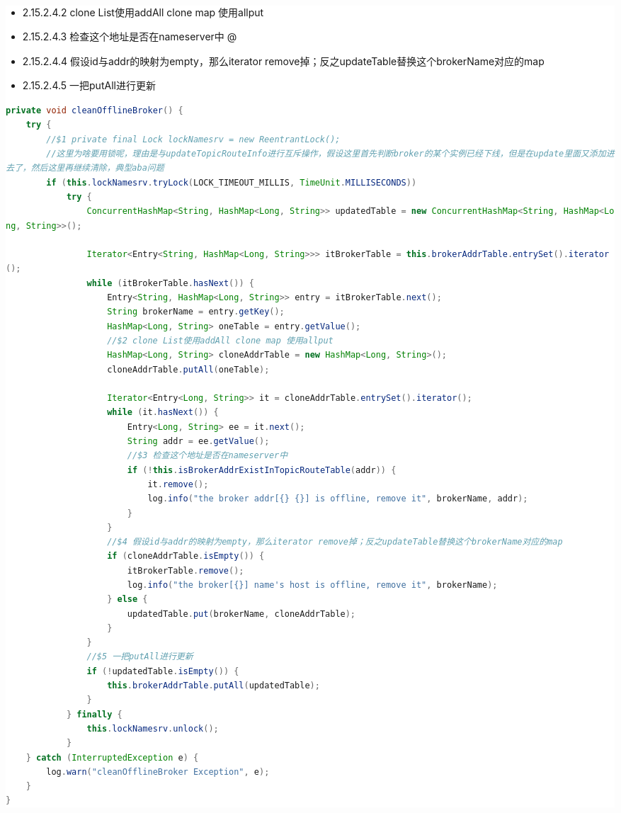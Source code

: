 * 2.15.2.4.2 clone List使用addAll clone map 使用allput

* 2.15.2.4.3  检查这个地址是否在nameserver中  @

* 2.15.2.4.4 假设id与addr的映射为empty，那么iterator remove掉；反之updateTable替换这个brokerName对应的map
* 2.15.2.4.5 一把putAll进行更新

```java
private void cleanOfflineBroker() {
    try {
        //$1 private final Lock lockNamesrv = new ReentrantLock();
        //这里为啥要用锁呢，理由是与updateTopicRouteInfo进行互斥操作，假设这里首先判断broker的某个实例已经下线，但是在update里面又添加进去了，然后这里再继续清除，典型aba问题
        if (this.lockNamesrv.tryLock(LOCK_TIMEOUT_MILLIS, TimeUnit.MILLISECONDS))
            try {
                ConcurrentHashMap<String, HashMap<Long, String>> updatedTable = new ConcurrentHashMap<String, HashMap<Long, String>>();

                Iterator<Entry<String, HashMap<Long, String>>> itBrokerTable = this.brokerAddrTable.entrySet().iterator();
                while (itBrokerTable.hasNext()) {
                    Entry<String, HashMap<Long, String>> entry = itBrokerTable.next();
                    String brokerName = entry.getKey();
                    HashMap<Long, String> oneTable = entry.getValue();
                    //$2 clone List使用addAll clone map 使用allput
                    HashMap<Long, String> cloneAddrTable = new HashMap<Long, String>();
                    cloneAddrTable.putAll(oneTable);

                    Iterator<Entry<Long, String>> it = cloneAddrTable.entrySet().iterator();
                    while (it.hasNext()) {
                        Entry<Long, String> ee = it.next();
                        String addr = ee.getValue();
                        //$3 检查这个地址是否在nameserver中
                        if (!this.isBrokerAddrExistInTopicRouteTable(addr)) {
                            it.remove();
                            log.info("the broker addr[{} {}] is offline, remove it", brokerName, addr);
                        }
                    }
                    //$4 假设id与addr的映射为empty，那么iterator remove掉；反之updateTable替换这个brokerName对应的map
                    if (cloneAddrTable.isEmpty()) {
                        itBrokerTable.remove();
                        log.info("the broker[{}] name's host is offline, remove it", brokerName);
                    } else {
                        updatedTable.put(brokerName, cloneAddrTable);
                    }
                }
                //$5 一把putAll进行更新
                if (!updatedTable.isEmpty()) {
                    this.brokerAddrTable.putAll(updatedTable);
                }
            } finally {
                this.lockNamesrv.unlock();
            }
    } catch (InterruptedException e) {
        log.warn("cleanOfflineBroker Exception", e);
    }
}
```
